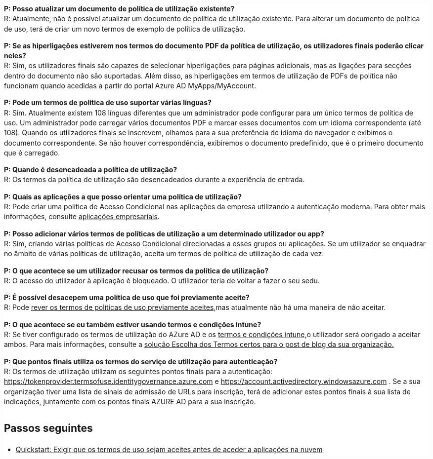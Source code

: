 **P: Posso atualizar um documento de política de utilização existente?**<br />
R: Atualmente, não é possível atualizar um documento de política de utilização existente. Para alterar um documento de política de uso, terá de criar um novo termos de exemplo de política de utilização.

**P: Se as hiperligações estiverem nos termos do documento PDF da política de utilização, os utilizadores finais poderão clicar neles?**<br />
R: Sim, os utilizadores finais são capazes de selecionar hiperligações para páginas adicionais, mas as ligações para secções dentro do documento não são suportadas. Além disso, as hiperligações em termos de utilização de PDFs de política não funcionam quando acedidas a partir do portal Azure AD MyApps/MyAccount.

**P: Pode um termos de política de uso suportar várias línguas?**<br />
R: Sim. Atualmente existem 108 línguas diferentes que um administrador pode configurar para um único termos de política de uso. Um administrador pode carregar vários documentos PDF e marcar esses documentos com um idioma correspondente (até 108). Quando os utilizadores finais se inscrevem, olhamos para a sua preferência de idioma do navegador e exibimos o documento correspondente. Se não houver correspondência, exibiremos o documento predefinido, que é o primeiro documento que é carregado.

**P: Quando é desencadeada a política de utilização?**<br />
R: Os termos da política de utilização são desencadeados durante a experiência de entrada.

**P: Quais as aplicações a que posso orientar uma política de utilização?**<br />
R: Pode criar uma política de Acesso Condicional nas aplicações da empresa utilizando a autenticação moderna. Para obter mais informações, consulte [aplicações empresariais](./../manage-apps/view-applications-portal.md).

**P: Posso adicionar vários termos de políticas de utilização a um determinado utilizador ou app?**<br />
R: Sim, criando várias políticas de Acesso Condicional direcionadas a esses grupos ou aplicações. Se um utilizador se enquadrar no âmbito de várias políticas de utilização, aceita um termos de política de utilização de cada vez.

**P: O que acontece se um utilizador recusar os termos da política de utilização?**<br />
R: O acesso do utilizador à aplicação é bloqueado. O utilizador teria de voltar a fazer o seu sedu.

**P: É possível desacepem uma política de uso que foi previamente aceite?**<br />
R: Pode [rever os termos de políticas de uso previamente aceites,](#how-users-can-review-their-terms-of-use)mas atualmente não há uma maneira de não aceitar.

**P: O que acontece se eu também estiver usando termos e condições intune?**<br />
R: Se tiver configurado os termos de utilização do AZure AD e os [termos e condições intune,](/intune/terms-and-conditions-create)o utilizador será obrigado a aceitar ambos. Para mais informações, consulte a [solução Escolha dos Termos certos para o post de blog da sua organização.](https://go.microsoft.com/fwlink/?linkid=2010506&clcid=0x409)

**P: Que pontos finais utiliza os termos do serviço de utilização para autenticação?**<br />
R: Os termos de utilização utilizam os seguintes pontos finais para a autenticação: https://tokenprovider.termsofuse.identitygovernance.azure.com e https://account.activedirectory.windowsazure.com . Se a sua organização tiver uma lista de sinais de admissão de URLs para inscrição, terá de adicionar estes pontos finais à sua lista de indicações, juntamente com os pontos finais AZURE AD para a sua inscrição.

## <a name="next-steps"></a>Passos seguintes

- [Quickstart: Exigir que os termos de uso sejam aceites antes de aceder a aplicações na nuvem](require-tou.md)
